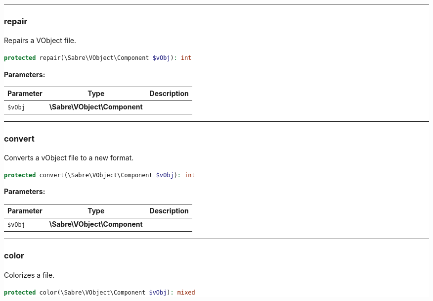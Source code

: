 



***

### repair

Repairs a VObject file.

```php
protected repair(\Sabre\VObject\Component $vObj): int
```








**Parameters:**

| Parameter | Type | Description |
|-----------|------|-------------|
| `$vObj` | **\Sabre\VObject\Component** |  |





***

### convert

Converts a vObject file to a new format.

```php
protected convert(\Sabre\VObject\Component $vObj): int
```








**Parameters:**

| Parameter | Type | Description |
|-----------|------|-------------|
| `$vObj` | **\Sabre\VObject\Component** |  |





***

### color

Colorizes a file.

```php
protected color(\Sabre\VObject\Component $vObj): mixed
```
